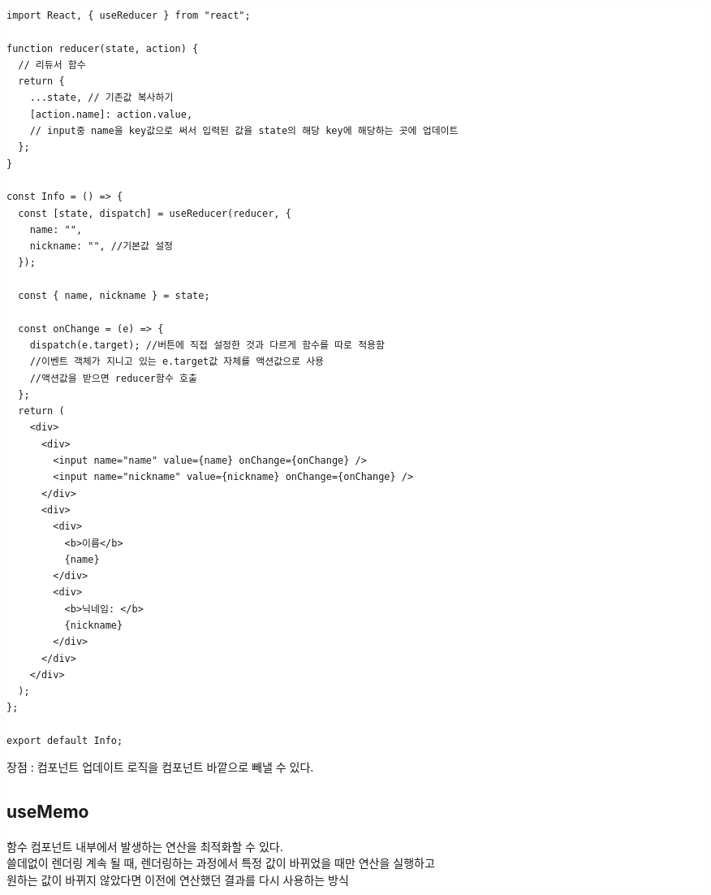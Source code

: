 
```
import React, { useReducer } from "react";

function reducer(state, action) {
  // 리듀서 함수
  return {
    ...state, // 기존값 복사하기
    [action.name]: action.value,
    // input중 name을 key값으로 써서 입력된 값을 state의 해당 key에 해당하는 곳에 업데이트
  };
}

const Info = () => {
  const [state, dispatch] = useReducer(reducer, {
    name: "",
    nickname: "", //기본값 설정
  });

  const { name, nickname } = state; 
  
  const onChange = (e) => {
    dispatch(e.target); //버튼에 직접 설정한 것과 다르게 함수를 따로 적용함
    //이벤트 객체가 지니고 있는 e.target값 자체를 액션값으로 사용
    //액션값을 받으면 reducer함수 호출
  };
  return (
    <div>
      <div>
        <input name="name" value={name} onChange={onChange} />
        <input name="nickname" value={nickname} onChange={onChange} />
      </div>
      <div>
        <div>
          <b>이름</b>
          {name}
        </div>
        <div>
          <b>닉네임: </b>
          {nickname}
        </div>
      </div>
    </div>
  );
};

export default Info;
```

장점 : 컴포넌트 업데이트 로직을 컴포넌트 바깥으로 빼낼 수 있다.
<br/>
## useMemo
함수 컴포넌트 내부에서 발생하는 연산을 최적화할 수 있다.
<br/>
쓸데없이 렌더링 계속 될 때, 렌더링하는 과정에서 특정 값이 바뀌었을 때만 연산을 실행하고
<br/>
원하는 값이 바뀌지 않았다면 이전에 연산했던 결과를 다시 사용하는 방식
<br/>
